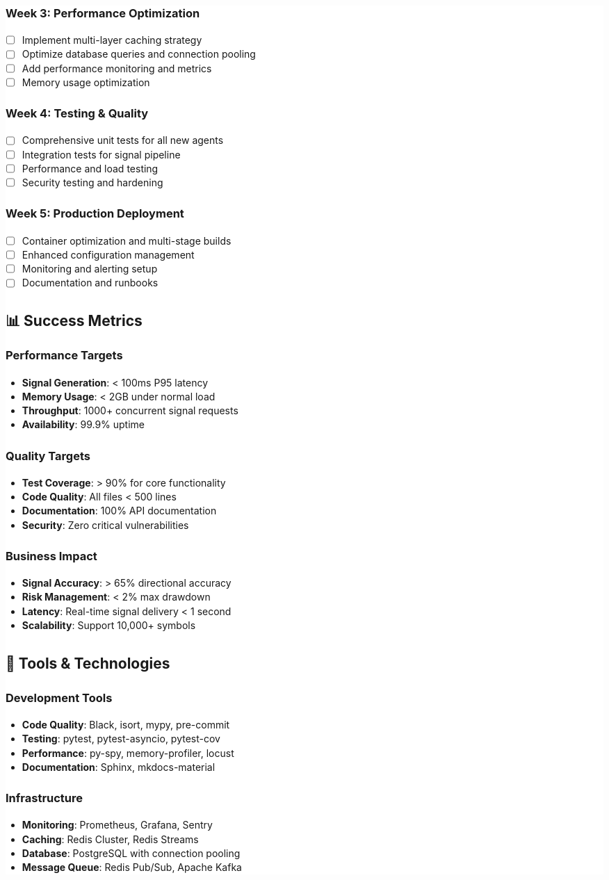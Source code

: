 ### Week 3: **Performance Optimization**
- [ ] Implement multi-layer caching strategy
- [ ] Optimize database queries and connection pooling
- [ ] Add performance monitoring and metrics
- [ ] Memory usage optimization

### Week 4: **Testing & Quality**
- [ ] Comprehensive unit tests for all new agents
- [ ] Integration tests for signal pipeline
- [ ] Performance and load testing
- [ ] Security testing and hardening

### Week 5: **Production Deployment**
- [ ] Container optimization and multi-stage builds
- [ ] Enhanced configuration management
- [ ] Monitoring and alerting setup
- [ ] Documentation and runbooks

## 📊 Success Metrics

### Performance Targets
- **Signal Generation**: < 100ms P95 latency
- **Memory Usage**: < 2GB under normal load
- **Throughput**: 1000+ concurrent signal requests
- **Availability**: 99.9% uptime

### Quality Targets
- **Test Coverage**: > 90% for core functionality
- **Code Quality**: All files < 500 lines
- **Documentation**: 100% API documentation
- **Security**: Zero critical vulnerabilities

### Business Impact
- **Signal Accuracy**: > 65% directional accuracy
- **Risk Management**: < 2% max drawdown
- **Latency**: Real-time signal delivery < 1 second
- **Scalability**: Support 10,000+ symbols

## 🔧 Tools & Technologies

### Development Tools
- **Code Quality**: Black, isort, mypy, pre-commit
- **Testing**: pytest, pytest-asyncio, pytest-cov
- **Performance**: py-spy, memory-profiler, locust
- **Documentation**: Sphinx, mkdocs-material

### Infrastructure
- **Monitoring**: Prometheus, Grafana, Sentry
- **Caching**: Redis Cluster, Redis Streams
- **Database**: PostgreSQL with connection pooling
- **Message Queue**: Redis Pub/Sub, Apache Kafka
